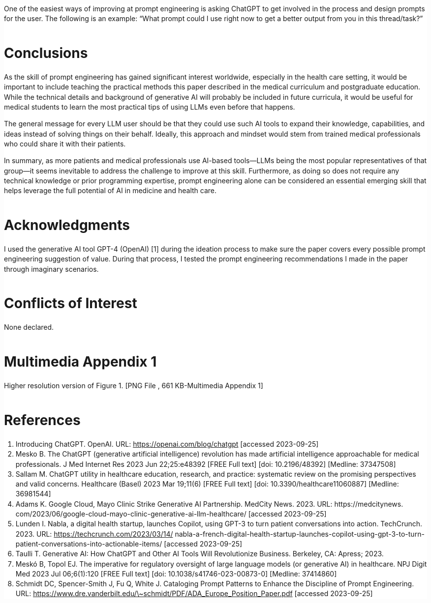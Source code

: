 One of the easiest ways of improving at prompt engineering is asking ChatGPT to get involved in the process and design prompts for the user. The following is an example: “What prompt could I use right now to get a better output from you in this thread/task?”

# Conclusions

As the skill of prompt engineering has gained significant interest worldwide, especially in the health care setting, it would be important to include teaching the practical methods this paper described in the medical curriculum and postgraduate education. While the technical details and background of generative AI will probably be included in future curricula, it would be useful for medical students to learn the most practical tips of using LLMs even before that happens.

The general message for every LLM user should be that they could use such AI tools to expand their knowledge, capabilities, and ideas instead of solving things on their behalf. Ideally, this approach and mindset would stem from trained medical professionals who could share it with their patients.

In summary, as more patients and medical professionals use AI-based tools—LLMs being the most popular representatives of that group—it seems inevitable to address the challenge to improve at this skill. Furthermore, as doing so does not require any technical knowledge or prior programming expertise, prompt engineering alone can be considered an essential emerging skill that helps leverage the full potential of AI in medicine and health care.

# Acknowledgments

I used the generative AI tool GPT-4 (OpenAI) [1] during the ideation process to make sure the paper covers every possible prompt engineering suggestion of value. During that process, I tested the prompt engineering recommendations I made in the paper through imaginary scenarios.

# Conflicts of Interest

None declared.

# Multimedia Appendix 1

Higher resolution version of Figure 1. [PNG File , 661 KB-Multimedia Appendix 1]

# References

1. Introducing ChatGPT. OpenAI. URL: https://openai.com/blog/chatgpt [accessed 2023-09-25]   
2. Mesko B. The ChatGPT (generative artificial intelligence) revolution has made artificial intelligence approachable for medical professionals. J Med Internet Res 2023 Jun 22;25:e48392 [FREE Full text] [doi: 10.2196/48392] [Medline: 37347508]   
3. Sallam M. ChatGPT utility in healthcare education, research, and practice: systematic review on the promising perspectives and valid concerns. Healthcare (Basel) 2023 Mar 19;11(6) [FREE Full text] [doi: 10.3390/healthcare11060887] [Medline: 36981544]   
4. Adams K. Google Cloud, Mayo Clinic Strike Generative AI Partnership. MedCity News. 2023. URL: https://medcitynews. com/2023/06/google-cloud-mayo-clinic-generative-ai-llm-healthcare/ [accessed 2023-09-25]   
5. Lunden I. Nabla, a digital health startup, launches Copilot, using GPT-3 to turn patient conversations into action. TechCrunch. 2023. URL: https://techcrunch.com/2023/03/14/ nabla-a-french-digital-health-startup-launches-copilot-using-gpt-3-to-turn-patient-conversations-into-actionable-items/ [accessed 2023-09-25]   
6. Taulli T. Generative AI: How ChatGPT and Other AI Tools Will Revolutionize Business. Berkeley, CA: Apress; 2023.   
7. Meskó B, Topol EJ. The imperative for regulatory oversight of large language models (or generative AI) in healthcare. NPJ Digit Med 2023 Jul 06;6(1):120 [FREE Full text] [doi: 10.1038/s41746-023-00873-0] [Medline: 37414860]   
8. Schmidt DC, Spencer-Smith J, Fu Q, White J. Cataloging Prompt Patterns to Enhance the Discipline of Prompt Engineering. URL: https://www.dre.vanderbilt.edu/\~schmidt/PDF/ADA_Europe_Position_Paper.pdf [accessed 2023-09-25]   